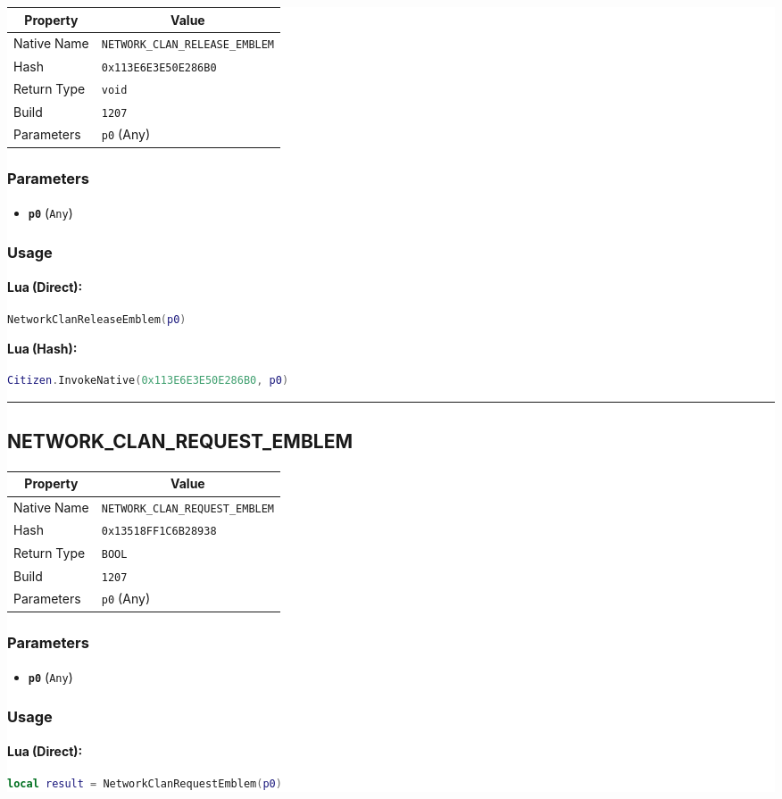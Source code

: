| Property | Value |
|----------|-------|
| Native Name | `NETWORK_CLAN_RELEASE_EMBLEM` |
| Hash | `0x113E6E3E50E286B0` |
| Return Type | `void` |
| Build | `1207` |
| Parameters | `p0` (Any) |

### Parameters

- **`p0`** (`Any`)

### Usage

**Lua (Direct):**
```lua
NetworkClanReleaseEmblem(p0)
```

**Lua (Hash):**
```lua
Citizen.InvokeNative(0x113E6E3E50E286B0, p0)
```


---

## NETWORK_CLAN_REQUEST_EMBLEM

| Property | Value |
|----------|-------|
| Native Name | `NETWORK_CLAN_REQUEST_EMBLEM` |
| Hash | `0x13518FF1C6B28938` |
| Return Type | `BOOL` |
| Build | `1207` |
| Parameters | `p0` (Any) |

### Parameters

- **`p0`** (`Any`)

### Usage

**Lua (Direct):**
```lua
local result = NetworkClanRequestEmblem(p0)
```
